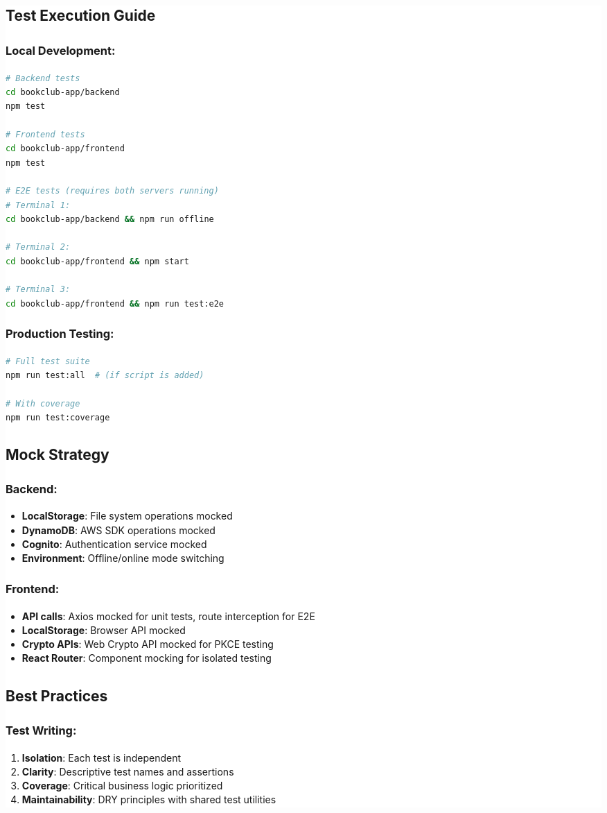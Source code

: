 ## Test Execution Guide

### Local Development:
```bash
# Backend tests
cd bookclub-app/backend
npm test

# Frontend tests
cd bookclub-app/frontend
npm test

# E2E tests (requires both servers running)
# Terminal 1:
cd bookclub-app/backend && npm run offline

# Terminal 2:
cd bookclub-app/frontend && npm start

# Terminal 3:
cd bookclub-app/frontend && npm run test:e2e
```

### Production Testing:
```bash
# Full test suite
npm run test:all  # (if script is added)

# With coverage
npm run test:coverage
```

## Mock Strategy

### Backend:
- **LocalStorage**: File system operations mocked
- **DynamoDB**: AWS SDK operations mocked
- **Cognito**: Authentication service mocked
- **Environment**: Offline/online mode switching

### Frontend:
- **API calls**: Axios mocked for unit tests, route interception for E2E
- **LocalStorage**: Browser API mocked
- **Crypto APIs**: Web Crypto API mocked for PKCE testing
- **React Router**: Component mocking for isolated testing

## Best Practices

### Test Writing:
1. **Isolation**: Each test is independent
2. **Clarity**: Descriptive test names and assertions
3. **Coverage**: Critical business logic prioritized
4. **Maintainability**: DRY principles with shared test utilities
